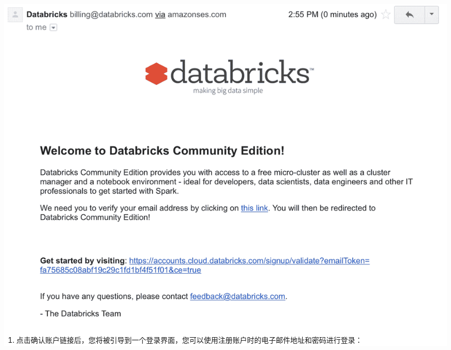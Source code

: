 ![](img/fa9ccec1-86a7-4b4e-898b-ebcf8fe525a7.png)

1.  点击确认账户链接后，您将被引导到一个登录界面，您可以使用注册账户时的电子邮件地址和密码进行登录：

